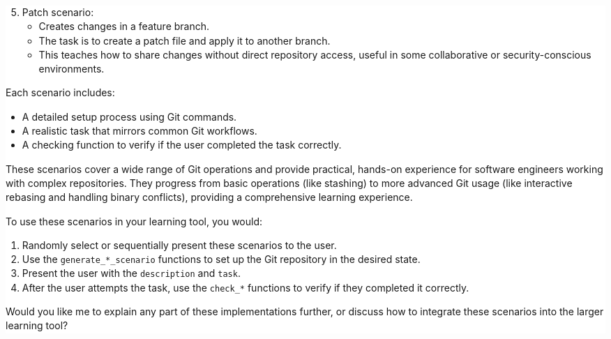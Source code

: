 5. Patch scenario:
   - Creates changes in a feature branch.
   - The task is to create a patch file and apply it to another branch.
   - This teaches how to share changes without direct repository access, useful in some collaborative or security-conscious environments.

Each scenario includes:
- A detailed setup process using Git commands.
- A realistic task that mirrors common Git workflows.
- A checking function to verify if the user completed the task correctly.

These scenarios cover a wide range of Git operations and provide practical, hands-on experience for software engineers working with complex repositories. They progress from basic operations (like stashing) to more advanced Git usage (like interactive rebasing and handling binary conflicts), providing a comprehensive learning experience.

To use these scenarios in your learning tool, you would:
1. Randomly select or sequentially present these scenarios to the user.
2. Use the `generate_*_scenario` functions to set up the Git repository in the desired state.
3. Present the user with the `description` and `task`.
4. After the user attempts the task, use the `check_*` functions to verify if they completed it correctly.

Would you like me to explain any part of these implementations further, or discuss how to integrate these scenarios into the larger learning tool?
